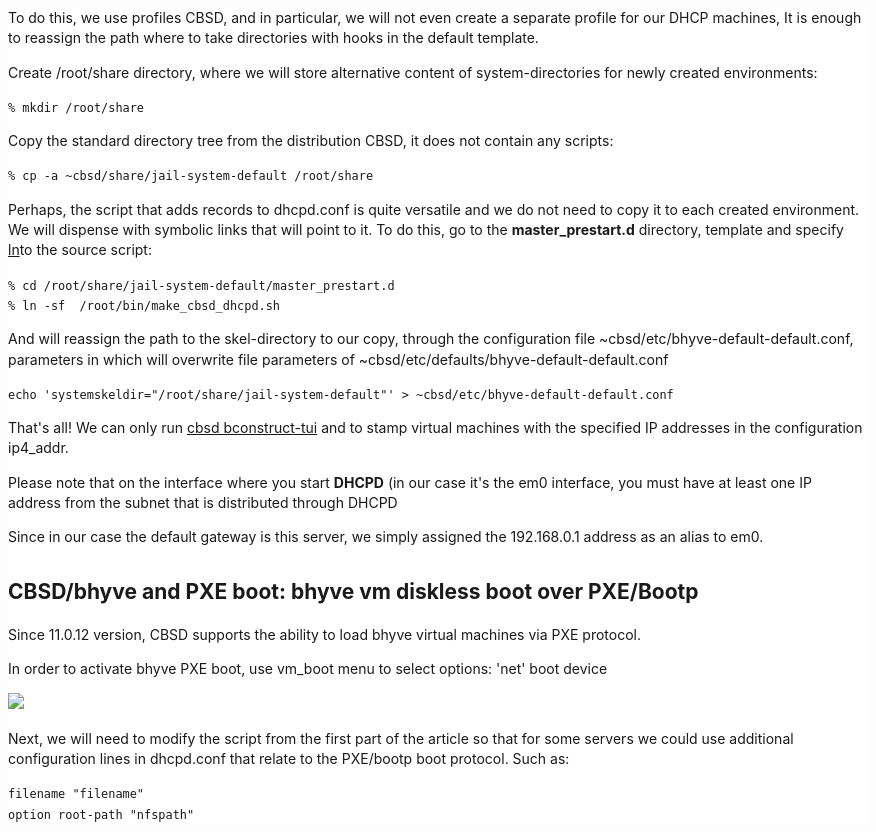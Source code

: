 To do this, we use profiles CBSD, and in particular, we will not even create a separate profile for our DHCP machines, It is enough to reassign the path where to take directories with hooks in the default template.

Create /root/share directory, where we will store alternative content of system-directories for newly created environments:

```
% mkdir /root/share
```
Copy the standard directory tree from the distribution CBSD, it does not contain any scripts:

```
% cp -a ~cbsd/share/jail-system-default /root/share
```

Perhaps, the script that adds records to dhcpd.conf is quite versatile and we do not need to copy it to each created environment. We will dispense with symbolic links that will point to it. To do this, go to the **master_prestart.d** directory, template and specify [ln](http://man.freebsd.org/pkg/1)to the source script:

```
% cd /root/share/jail-system-default/master_prestart.d
% ln -sf  /root/bin/make_cbsd_dhcpd.sh
```
And will reassign the path to the skel-directory to our copy, through the configuration file ~cbsd/etc/bhyve-default-default.conf, parameters in which will overwrite file parameters of ~cbsd/etc/defaults/bhyve-default-default.conf

```
echo 'systemskeldir="/root/share/jail-system-default"' > ~cbsd/etc/bhyve-default-default.conf
```

That's all! We can only run [cbsd bconstruct-tui](bhyve-virtual-machine.md) and to stamp virtual machines with the specified IP addresses in the configuration ip4_addr.

Please note that on the interface where you start **DHCPD** (in our case it's the em0 interface, you must have at least one IP address from the subnet that is distributed through DHCPD

Since in our case the default gateway is this server, we simply assigned the 192.168.0.1 address as an alias to em0.

## CBSD/bhyve and PXE boot: bhyve vm diskless boot over PXE/Bootp

Since 11.0.12 version, CBSD supports the ability to load bhyve virtual machines via PXE protocol.

In order to activate bhyve PXE boot, use vm_boot menu to select options: 'net' boot device

![](cbsd_bhyve_pxe1.png)

Next, we will need to modify the script from the first part of the article so that for some servers we could use additional configuration lines in dhcpd.conf that relate to the PXE/bootp boot protocol. Such as:

```
filename "filename"
option root-path "nfspath"
```
